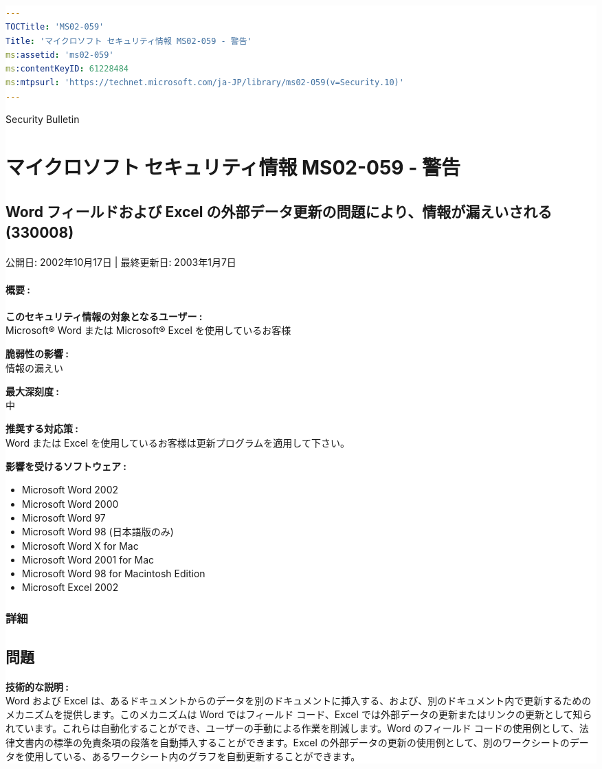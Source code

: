 ```yaml
---
TOCTitle: 'MS02-059'
Title: 'マイクロソフト セキュリティ情報 MS02-059 - 警告'
ms:assetid: 'ms02-059'
ms:contentKeyID: 61228484
ms:mtpsurl: 'https://technet.microsoft.com/ja-JP/library/ms02-059(v=Security.10)'
---
```


Security Bulletin

マイクロソフト セキュリティ情報 MS02-059 - 警告
===============================================

Word フィールドおよび Excel の外部データ更新の問題により、情報が漏えいされる (330008)
-------------------------------------------------------------------------------------

公開日: 2002年10月17日 | 最終更新日: 2003年1月7日

#### 概要 :

**このセキュリティ情報の対象となるユーザー :**  
Microsoft® Word または Microsoft® Excel を使用しているお客様

**脆弱性の影響 :**  
情報の漏えい

**最大深刻度 :**  
中

**推奨する対応策 :**  
Word または Excel を使用しているお客様は更新プログラムを適用して下さい。

**影響を受けるソフトウェア :**  

-   Microsoft Word 2002
-   Microsoft Word 2000
-   Microsoft Word 97
-   Microsoft Word 98 (日本語版のみ)
-   Microsoft Word X for Mac
-   Microsoft Word 2001 for Mac
-   Microsoft Word 98 for Macintosh Edition
-   Microsoft Excel 2002

### 詳細

問題
----

<span></span>
**技術的な説明 :**  
Word および Excel は、あるドキュメントからのデータを別のドキュメントに挿入する、および、別のドキュメント内で更新するためのメカニズムを提供します。このメカニズムは Word ではフィールド コード、Excel では外部データの更新またはリンクの更新として知られています。これらは自動化することができ、ユーザーの手動による作業を削減します。Word のフィールド コードの使用例として、法律文書内の標準の免責条項の段落を自動挿入することができます。Excel の外部データの更新の使用例として、別のワークシートのデータを使用している、あるワークシート内のグラフを自動更新することができます。
